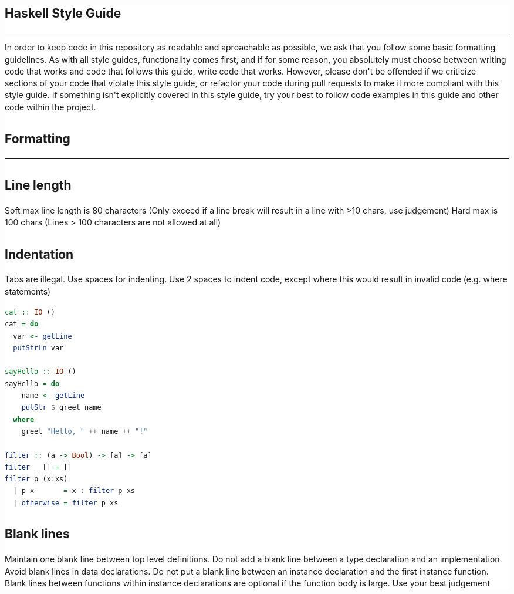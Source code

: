 Haskell Style Guide
---
------

In order to keep code in this repository as readable and aproachable as possible, we ask that you follow some basic formatting guidelines.
As with all style guides, functionality comes first, and if for some reason, you absolutely must choose between writing code that works
and code that follows this guide, write code that works. However, please don't be offended if we criticize sections of your code that
violate this style guide, or refactor your code during pull requests to make it more compliant with this style guide. If something isn't
explicitly covered in this style guide, try your best to follow code examples in this guide and other code within the project.

Formatting
---
------

## Line length

Soft max line length is 80 characters (Only exceed if a line break will result in a line with >10 chars, use judgement)
Hard max is 100 chars (Lines > 100 characters are not allowed at all)

## Indentation

Tabs are illegal. Use spaces for indenting. Use 2 spaces to indent code, except where this would result in invalid code (e.g. where statements)

```haskell
cat :: IO ()
cat = do
  var <- getLine
  putStrLn var

sayHello :: IO ()
sayHello = do
    name <- getLine
    putStr $ greet name
  where
    greet "Hello, " ++ name ++ "!"

filter :: (a -> Bool) -> [a] -> [a]
filter _ [] = []
filter p (x:xs)
  | p x       = x : filter p xs
  | otherwise = filter p xs
```

## Blank lines
Maintain one blank line between top level definitions. Do not add a blank line between a type declaration and an implementation.
Avoid blank lines in data declarations. Do not put a blank line between an instance declaration and the first instance function.
Blank lines between functions within instance declarations are optional if the function body is large. Use your best judgement
